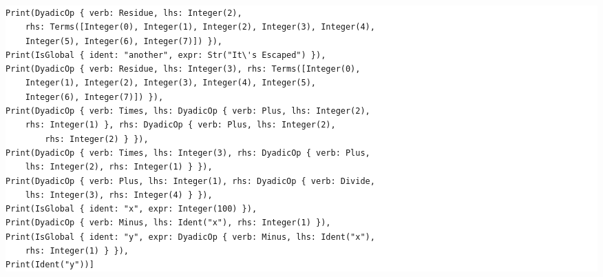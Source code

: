 ```
Print(DyadicOp { verb: Residue, lhs: Integer(2),
    rhs: Terms([Integer(0), Integer(1), Integer(2), Integer(3), Integer(4),
    Integer(5), Integer(6), Integer(7)]) }),
Print(IsGlobal { ident: "another", expr: Str("It\'s Escaped") }),
Print(DyadicOp { verb: Residue, lhs: Integer(3), rhs: Terms([Integer(0),
    Integer(1), Integer(2), Integer(3), Integer(4), Integer(5),
    Integer(6), Integer(7)]) }),
Print(DyadicOp { verb: Times, lhs: DyadicOp { verb: Plus, lhs: Integer(2),
    rhs: Integer(1) }, rhs: DyadicOp { verb: Plus, lhs: Integer(2),
        rhs: Integer(2) } }),
Print(DyadicOp { verb: Times, lhs: Integer(3), rhs: DyadicOp { verb: Plus,
    lhs: Integer(2), rhs: Integer(1) } }),
Print(DyadicOp { verb: Plus, lhs: Integer(1), rhs: DyadicOp { verb: Divide,
    lhs: Integer(3), rhs: Integer(4) } }),
Print(IsGlobal { ident: "x", expr: Integer(100) }),
Print(DyadicOp { verb: Minus, lhs: Ident("x"), rhs: Integer(1) }),
Print(IsGlobal { ident: "y", expr: DyadicOp { verb: Minus, lhs: Ident("x"),
    rhs: Integer(1) } }),
Print(Ident("y"))]
```
